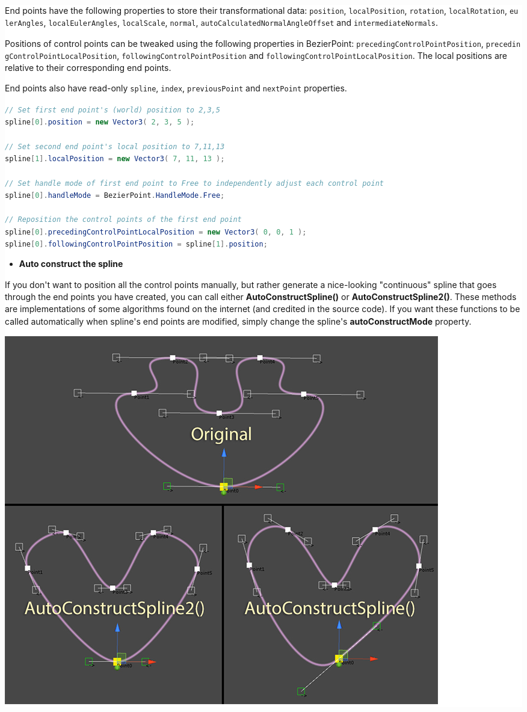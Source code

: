 End points have the following properties to store their transformational data: `position`, `localPosition`, `rotation`, `localRotation`, `eulerAngles`, `localEulerAngles`, `localScale`, `normal`, `autoCalculatedNormalAngleOffset` and `intermediateNormals`.

Positions of control points can be tweaked using the following properties in BezierPoint: `precedingControlPointPosition`, `precedingControlPointLocalPosition`, `followingControlPointPosition` and `followingControlPointLocalPosition`. The local positions are relative to their corresponding end points.

End points also have read-only `spline`, `index`, `previousPoint` and `nextPoint` properties.

```csharp
// Set first end point's (world) position to 2,3,5
spline[0].position = new Vector3( 2, 3, 5 );

// Set second end point's local position to 7,11,13
spline[1].localPosition = new Vector3( 7, 11, 13 );

// Set handle mode of first end point to Free to independently adjust each control point
spline[0].handleMode = BezierPoint.HandleMode.Free;

// Reposition the control points of the first end point
spline[0].precedingControlPointLocalPosition = new Vector3( 0, 0, 1 );
spline[0].followingControlPointPosition = spline[1].position;
```

- **Auto construct the spline**

If you don't want to position all the control points manually, but rather generate a nice-looking "continuous" spline that goes through the end points you have created, you can call either **AutoConstructSpline()** or **AutoConstructSpline2()**. These methods are implementations of some algorithms found on the internet (and credited in the source code). If you want these functions to be called automatically when spline's end points are modified, simply change the spline's **autoConstructMode** property.

![auto-construct](Docs/Images/AutoConstructSpline.png)